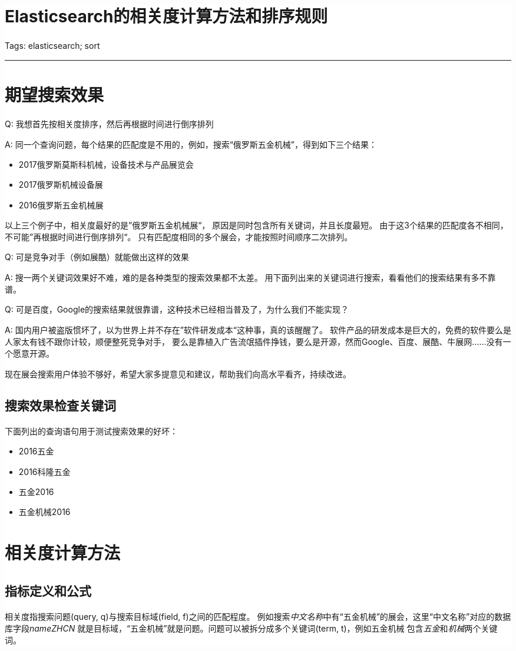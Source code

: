# Elasticsearch的相关度计算方法和排序规则
Tags: elasticsearch; sort

------

# 期望搜索效果

Q: 我想首先按相关度排序，然后再根据时间进行倒序排列

A: 同一个查询问题，每个结果的匹配度是不用的，例如，搜索“俄罗斯五金机械”，得到如下三个结果：

* 2017俄罗斯莫斯科机械，设备技术与产品展览会

* 2017俄罗斯机械设备展

* 2016俄罗斯五金机械展

以上三个例子中，相关度最好的是”俄罗斯五金机械展“，
原因是同时包含所有关键词，并且长度最短。
由于这3个结果的匹配度各不相同，不可能”再根据时间进行倒序排列“。
只有匹配度相同的多个展会，才能按照时间顺序二次排列。

Q: 可是竞争对手（例如展酷）就能做出这样的效果

A: 搜一两个关键词效果好不难，难的是各种类型的搜索效果都不太差。
   用下面列出来的关键词进行搜索，看看他们的搜索结果有多不靠谱。

Q: 可是百度，Google的搜索结果就很靠谱，这种技术已经相当普及了，为什么我们不能实现？

A: 国内用户被盗版惯坏了，以为世界上并不存在”软件研发成本“这种事，真的该醒醒了。
   软件产品的研发成本是巨大的，免费的软件要么是人家太有钱不跟你计较，顺便整死竞争对手，
   要么是靠植入广告流氓插件挣钱，要么是开源，然而Google、百度、展酷、牛展网……没有一个愿意开源。

现在展会搜索用户体验不够好，希望大家多提意见和建议，帮助我们向高水平看齐，持续改进。

## 搜索效果检查关键词

下面列出的查询语句用于测试搜索效果的好坏：

* 2016五金

* 2016科隆五金

* 五金2016

* 五金机械2016


# 相关度计算方法

## 指标定义和公式

相关度指搜索问题(query, q)与搜索目标域(field, f)之间的匹配程度。
例如搜索*中文名称*中有“五金机械”的展会，这里“中文名称”对应的数据库字段*nameZHCN*
就是目标域，“五金机械”就是问题。问题可以被拆分成多个关键词(term, t)，例如五金机械
包含*五金*和*机械*两个关键词。
